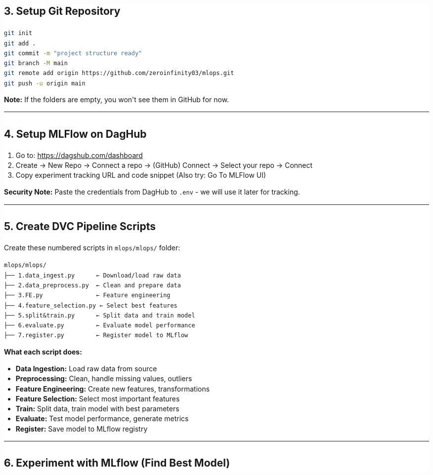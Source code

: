 
## 3. Setup Git Repository

```bash
git init
git add .
git commit -m "project structure ready"
git branch -M main
git remote add origin https://github.com/zeroinfinity03/mlops.git
git push -u origin main
```

**Note:** If the folders are empty, you won't see them in GitHub for now.

---

## 4. Setup MLFlow on DagHub

1. Go to: https://dagshub.com/dashboard
2. Create -> New Repo -> Connect a repo -> (GitHub) Connect -> Select your repo -> Connect
3. Copy experiment tracking URL and code snippet (Also try: Go To MLFlow UI)

**Security Note:** Paste the credentials from DagHub to `.env` - we will use it later for tracking.

---

## 5. Create DVC Pipeline Scripts

Create these numbered scripts in `mlops/mlops/` folder:

```
mlops/mlops/
├── 1.data_ingest.py      ← Download/load raw data
├── 2.data_preprocess.py  ← Clean and prepare data  
├── 3.FE.py               ← Feature engineering
├── 4.feature_selection.py ← Select best features
├── 5.split&train.py      ← Split data and train model
├── 6.evaluate.py         ← Evaluate model performance
├── 7.register.py         ← Register model to MLflow
```

**What each script does:**
- **Data Ingestion:** Load raw data from source
- **Preprocessing:** Clean, handle missing values, outliers
- **Feature Engineering:** Create new features, transformations
- **Feature Selection:** Select most important features
- **Train:** Split data, train model with best parameters
- **Evaluate:** Test model performance, generate metrics
- **Register:** Save model to MLflow registry

---

## 6. Experiment with MLflow (Find Best Model)
